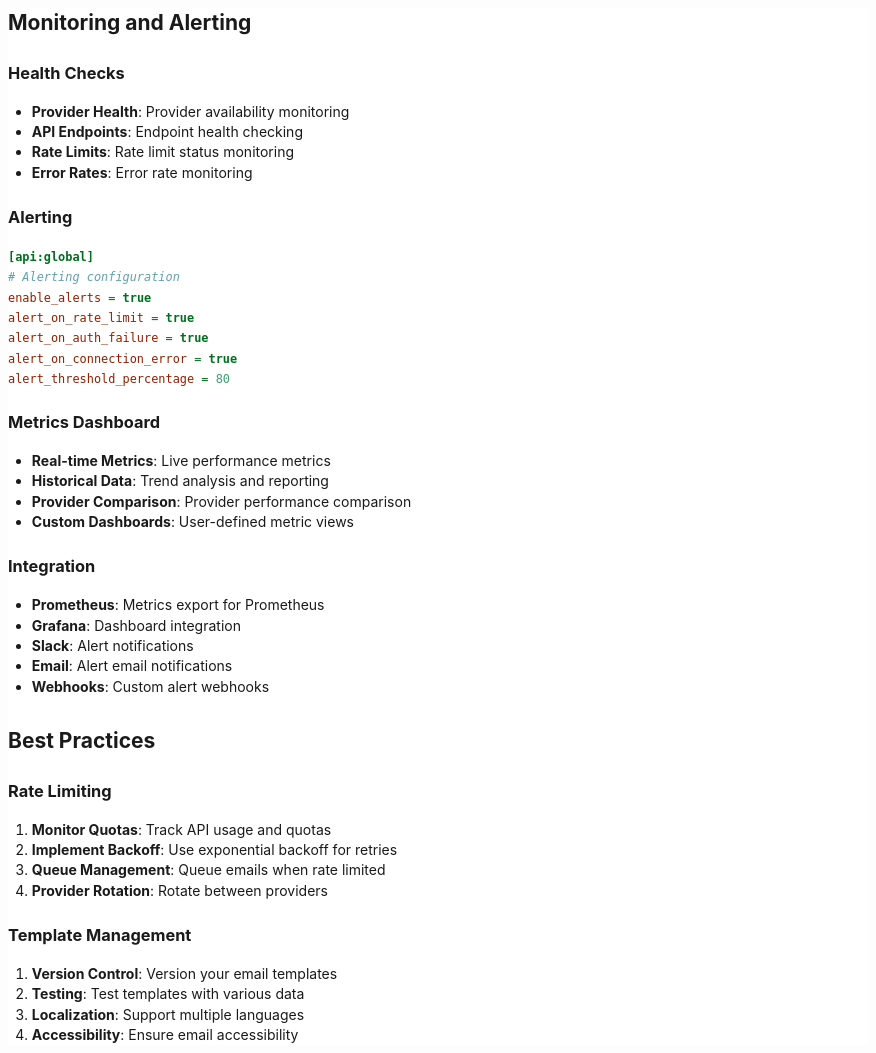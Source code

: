 ## Monitoring and Alerting

### Health Checks

- **Provider Health**: Provider availability monitoring
- **API Endpoints**: Endpoint health checking
- **Rate Limits**: Rate limit status monitoring
- **Error Rates**: Error rate monitoring

### Alerting

```ini
[api:global]
# Alerting configuration
enable_alerts = true
alert_on_rate_limit = true
alert_on_auth_failure = true
alert_on_connection_error = true
alert_threshold_percentage = 80
```

### Metrics Dashboard

- **Real-time Metrics**: Live performance metrics
- **Historical Data**: Trend analysis and reporting
- **Provider Comparison**: Provider performance comparison
- **Custom Dashboards**: User-defined metric views

### Integration

- **Prometheus**: Metrics export for Prometheus
- **Grafana**: Dashboard integration
- **Slack**: Alert notifications
- **Email**: Alert email notifications
- **Webhooks**: Custom alert webhooks

## Best Practices

### Rate Limiting

1. **Monitor Quotas**: Track API usage and quotas
2. **Implement Backoff**: Use exponential backoff for retries
3. **Queue Management**: Queue emails when rate limited
4. **Provider Rotation**: Rotate between providers

### Template Management

1. **Version Control**: Version your email templates
2. **Testing**: Test templates with various data
3. **Localization**: Support multiple languages
4. **Accessibility**: Ensure email accessibility
